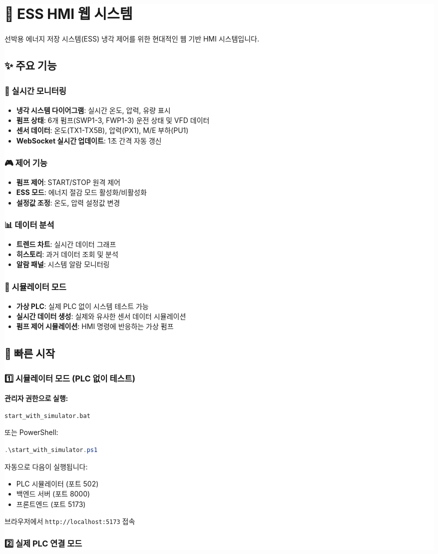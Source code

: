# 🚢 ESS HMI 웹 시스템

선박용 에너지 저장 시스템(ESS) 냉각 제어를 위한 현대적인 웹 기반 HMI 시스템입니다.

## ✨ 주요 기능

### 🎯 실시간 모니터링
- **냉각 시스템 다이어그램**: 실시간 온도, 압력, 유량 표시
- **펌프 상태**: 6개 펌프(SWP1-3, FWP1-3) 운전 상태 및 VFD 데이터
- **센서 데이터**: 온도(TX1-TX5B), 압력(PX1), M/E 부하(PU1)
- **WebSocket 실시간 업데이트**: 1초 간격 자동 갱신

### 🎮 제어 기능
- **펌프 제어**: START/STOP 원격 제어
- **ESS 모드**: 에너지 절감 모드 활성화/비활성화
- **설정값 조정**: 온도, 압력 설정값 변경

### 📊 데이터 분석
- **트렌드 차트**: 실시간 데이터 그래프
- **히스토리**: 과거 데이터 조회 및 분석
- **알람 패널**: 시스템 알람 모니터링

### 🧪 시뮬레이터 모드
- **가상 PLC**: 실제 PLC 없이 시스템 테스트 가능
- **실시간 데이터 생성**: 실제와 유사한 센서 데이터 시뮬레이션
- **펌프 제어 시뮬레이션**: HMI 명령에 반응하는 가상 펌프

## 🚀 빠른 시작

### 1️⃣ 시뮬레이터 모드 (PLC 없이 테스트)

**관리자 권한으로 실행:**

```batch
start_with_simulator.bat
```

또는 PowerShell:

```powershell
.\start_with_simulator.ps1
```

자동으로 다음이 실행됩니다:
- PLC 시뮬레이터 (포트 502)
- 백엔드 서버 (포트 8000)
- 프론트엔드 (포트 5173)

브라우저에서 `http://localhost:5173` 접속

### 2️⃣ 실제 PLC 연결 모드
